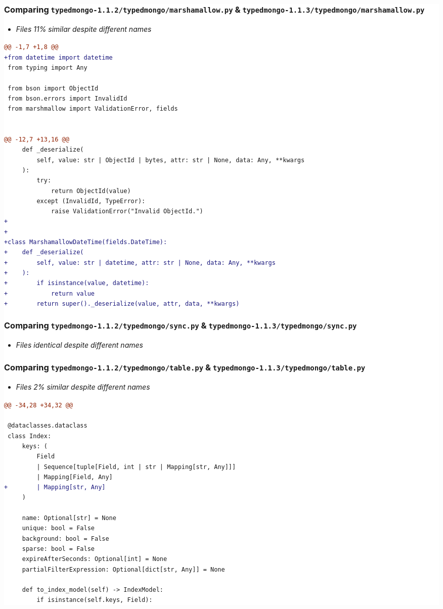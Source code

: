 ### Comparing `typedmongo-1.1.2/typedmongo/marshamallow.py` & `typedmongo-1.1.3/typedmongo/marshamallow.py`

 * *Files 11% similar despite different names*

```diff
@@ -1,7 +1,8 @@
+from datetime import datetime
 from typing import Any
 
 from bson import ObjectId
 from bson.errors import InvalidId
 from marshmallow import ValidationError, fields
 
 
@@ -12,7 +13,16 @@
     def _deserialize(
         self, value: str | ObjectId | bytes, attr: str | None, data: Any, **kwargs
     ):
         try:
             return ObjectId(value)
         except (InvalidId, TypeError):
             raise ValidationError("Invalid ObjectId.")
+
+
+class MarshamallowDateTime(fields.DateTime):
+    def _deserialize(
+        self, value: str | datetime, attr: str | None, data: Any, **kwargs
+    ):
+        if isinstance(value, datetime):
+            return value
+        return super()._deserialize(value, attr, data, **kwargs)
```

### Comparing `typedmongo-1.1.2/typedmongo/sync.py` & `typedmongo-1.1.3/typedmongo/sync.py`

 * *Files identical despite different names*

### Comparing `typedmongo-1.1.2/typedmongo/table.py` & `typedmongo-1.1.3/typedmongo/table.py`

 * *Files 2% similar despite different names*

```diff
@@ -34,28 +34,32 @@
 
 @dataclasses.dataclass
 class Index:
     keys: (
         Field
         | Sequence[tuple[Field, int | str | Mapping[str, Any]]]
         | Mapping[Field, Any]
+        | Mapping[str, Any]
     )
 
     name: Optional[str] = None
     unique: bool = False
     background: bool = False
     sparse: bool = False
     expireAfterSeconds: Optional[int] = None
     partialFilterExpression: Optional[dict[str, Any]] = None
 
     def to_index_model(self) -> IndexModel:
         if isinstance(self.keys, Field):
```